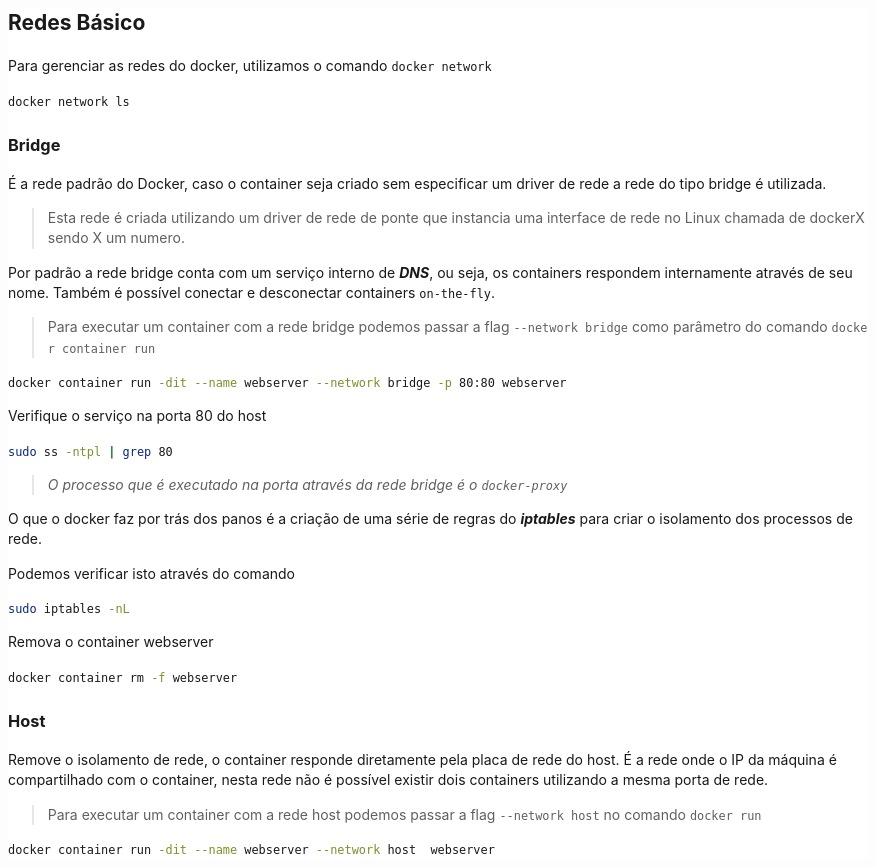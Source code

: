 ## Redes Básico

Para gerenciar as redes do docker, utilizamos o comando `docker network`

```bash
docker network ls 
```

### Bridge

É a rede padrão do Docker, caso o container seja criado sem especificar um driver de rede a rede do tipo bridge é utilizada.&#x20;

> Esta rede é criada utilizando um driver de rede de ponte que instancia uma interface de rede no Linux chamada de dockerX sendo X um numero.&#x20;

Por padrão a rede bridge conta com um serviço interno de _**DNS**_, ou seja, os containers respondem internamente através de seu nome. Também é possível conectar e desconectar containers `on-the-fly`.&#x20;

> Para executar um container com a rede bridge podemos passar a flag `--network bridge` como parâmetro do comando `docker container run`

```bash
docker container run -dit --name webserver --network bridge -p 80:80 webserver
```

Verifique o serviço na porta 80 do host

```bash
sudo ss -ntpl | grep 80
```

> _O processo que é executado na porta através da rede bridge é o `docker-proxy`_

O que o docker faz por trás dos panos é a criação de uma série de regras do _**iptables**_ para criar o isolamento dos processos de rede.

Podemos verificar isto através do comando

```bash
sudo iptables -nL
```

Remova o container webserver

```bash
docker container rm -f webserver
```

### Host

Remove o isolamento de rede, o container responde diretamente pela placa de rede do host. É a rede onde o IP da máquina é compartilhado com o container, nesta rede não é possível existir dois containers utilizando a mesma porta de rede.

> Para executar um container com a rede host podemos passar a flag `--network host` no comando `docker run`

```bash
docker container run -dit --name webserver --network host  webserver
```
